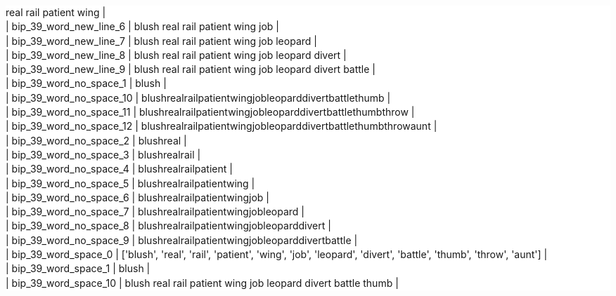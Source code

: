 real
rail
patient
wing |  
| bip_39_word_new_line_6 | blush
real
rail
patient
wing
job |  
| bip_39_word_new_line_7 | blush
real
rail
patient
wing
job
leopard |  
| bip_39_word_new_line_8 | blush
real
rail
patient
wing
job
leopard
divert |  
| bip_39_word_new_line_9 | blush
real
rail
patient
wing
job
leopard
divert
battle |  
| bip_39_word_no_space_1 | blush |  
| bip_39_word_no_space_10 | blushrealrailpatientwingjobleoparddivertbattlethumb |  
| bip_39_word_no_space_11 | blushrealrailpatientwingjobleoparddivertbattlethumbthrow |  
| bip_39_word_no_space_12 | blushrealrailpatientwingjobleoparddivertbattlethumbthrowaunt |  
| bip_39_word_no_space_2 | blushreal |  
| bip_39_word_no_space_3 | blushrealrail |  
| bip_39_word_no_space_4 | blushrealrailpatient |  
| bip_39_word_no_space_5 | blushrealrailpatientwing |  
| bip_39_word_no_space_6 | blushrealrailpatientwingjob |  
| bip_39_word_no_space_7 | blushrealrailpatientwingjobleopard |  
| bip_39_word_no_space_8 | blushrealrailpatientwingjobleoparddivert |  
| bip_39_word_no_space_9 | blushrealrailpatientwingjobleoparddivertbattle |  
| bip_39_word_space_0 | ['blush', 'real', 'rail', 'patient', 'wing', 'job', 'leopard', 'divert', 'battle', 'thumb', 'throw', 'aunt'] |  
| bip_39_word_space_1 | blush |  
| bip_39_word_space_10 | blush real rail patient wing job leopard divert battle thumb |  